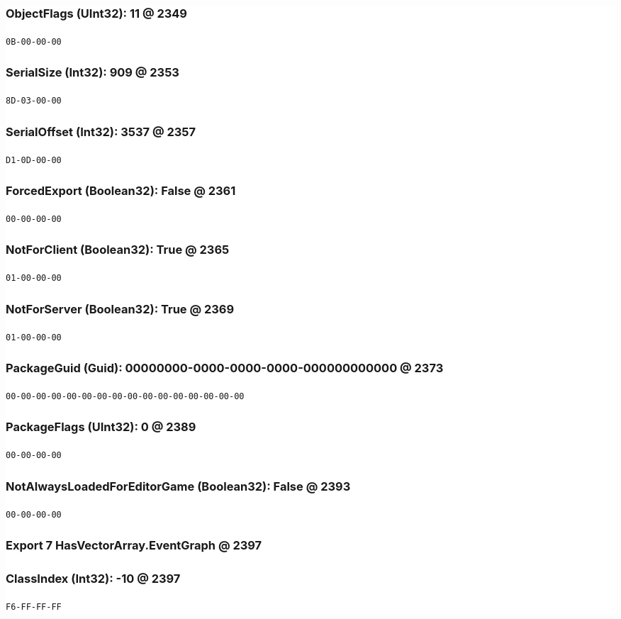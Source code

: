 ### ObjectFlags (UInt32): 11 @ 2349
  ```
  0B-00-00-00
  ```

### SerialSize (Int32): 909 @ 2353
  ```
  8D-03-00-00
  ```

### SerialOffset (Int32): 3537 @ 2357
  ```
  D1-0D-00-00
  ```

### ForcedExport (Boolean32): False @ 2361
  ```
  00-00-00-00
  ```

### NotForClient (Boolean32): True @ 2365
  ```
  01-00-00-00
  ```

### NotForServer (Boolean32): True @ 2369
  ```
  01-00-00-00
  ```

### PackageGuid (Guid): 00000000-0000-0000-0000-000000000000 @ 2373
  ```
  00-00-00-00-00-00-00-00-00-00-00-00-00-00-00-00
  ```

### PackageFlags (UInt32): 0 @ 2389
  ```
  00-00-00-00
  ```

### NotAlwaysLoadedForEditorGame (Boolean32): False @ 2393
  ```
  00-00-00-00
  ```

### Export 7 HasVectorArray.EventGraph @ 2397
### ClassIndex (Int32): -10 @ 2397
  ```
  F6-FF-FF-FF
  ```
